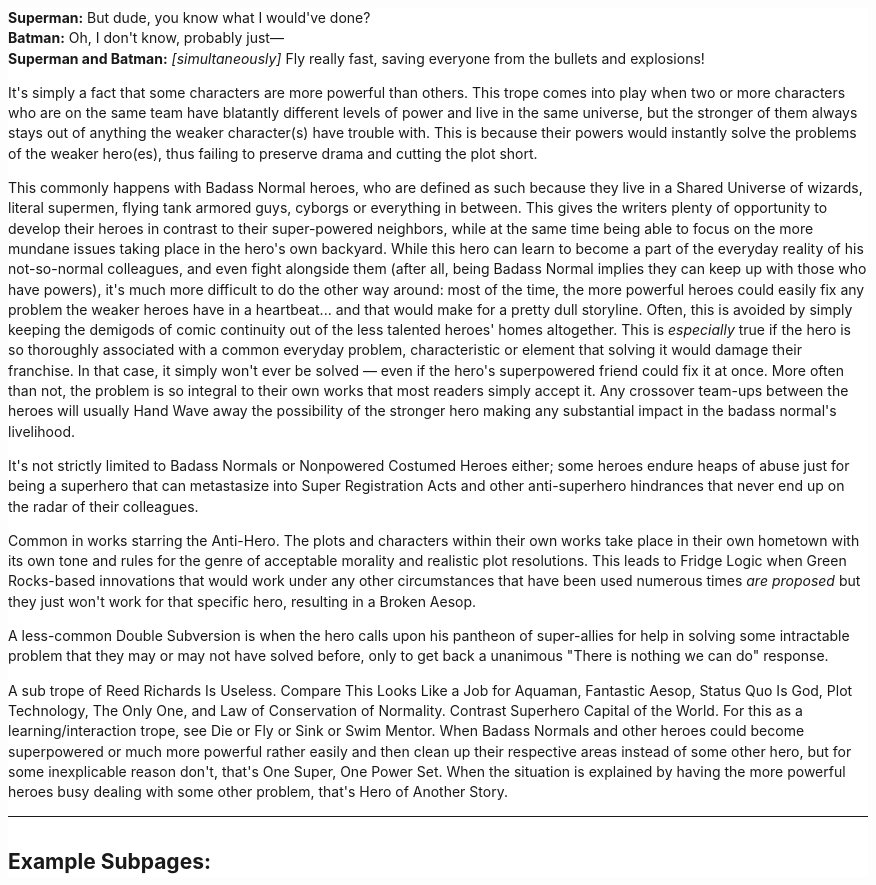 **Superman:** But dude, you know what I would've done?  
**Batman:** Oh, I don't know, probably just—  
**Superman and Batman:** _\[simultaneously\]_ Fly really fast, saving everyone from the bullets and explosions!

It's simply a fact that some characters are more powerful than others. This trope comes into play when two or more characters who are on the same team have blatantly different levels of power and live in the same universe, but the stronger of them always stays out of anything the weaker character(s) have trouble with. This is because their powers would instantly solve the problems of the weaker hero(es), thus failing to preserve drama and cutting the plot short.

This commonly happens with Badass Normal heroes, who are defined as such because they live in a Shared Universe of wizards, literal supermen, flying tank armored guys, cyborgs or everything in between. This gives the writers plenty of opportunity to develop their heroes in contrast to their super-powered neighbors, while at the same time being able to focus on the more mundane issues taking place in the hero's own backyard. While this hero can learn to become a part of the everyday reality of his not-so-normal colleagues, and even fight alongside them (after all, being Badass Normal implies they can keep up with those who have powers), it's much more difficult to do the other way around: most of the time, the more powerful heroes could easily fix any problem the weaker heroes have in a heartbeat... and that would make for a pretty dull storyline. Often, this is avoided by simply keeping the demigods of comic continuity out of the less talented heroes' homes altogether. This is _especially_ true if the hero is so thoroughly associated with a common everyday problem, characteristic or element that solving it would damage their franchise. In that case, it simply won't ever be solved — even if the hero's superpowered friend could fix it at once. More often than not, the problem is so integral to their own works that most readers simply accept it. Any crossover team-ups between the heroes will usually Hand Wave away the possibility of the stronger hero making any substantial impact in the badass normal's livelihood.

It's not strictly limited to Badass Normals or Nonpowered Costumed Heroes either; some heroes endure heaps of abuse just for being a superhero that can metastasize into Super Registration Acts and other anti-superhero hindrances that never end up on the radar of their colleagues.

Common in works starring the Anti-Hero. The plots and characters within their own works take place in their own hometown with its own tone and rules for the genre of acceptable morality and realistic plot resolutions. This leads to Fridge Logic when Green Rocks\-based innovations that would work under any other circumstances that have been used numerous times _are proposed_ but they just won't work for that specific hero, resulting in a Broken Aesop.

A less-common Double Subversion is when the hero calls upon his pantheon of super-allies for help in solving some intractable problem that they may or may not have solved before, only to get back a unanimous "There is nothing we can do" response.

A sub trope of Reed Richards Is Useless. Compare This Looks Like a Job for Aquaman, Fantastic Aesop, Status Quo Is God, Plot Technology, The Only One, and Law of Conservation of Normality. Contrast Superhero Capital of the World. For this as a learning/interaction trope, see Die or Fly or Sink or Swim Mentor. When Badass Normals and other heroes could become superpowered or much more powerful rather easily and then clean up their respective areas instead of some other hero, but for some inexplicable reason don't, that's One Super, One Power Set. When the situation is explained by having the more powerful heroes busy dealing with some other problem, that's Hero of Another Story.

___

## Example Subpages:
